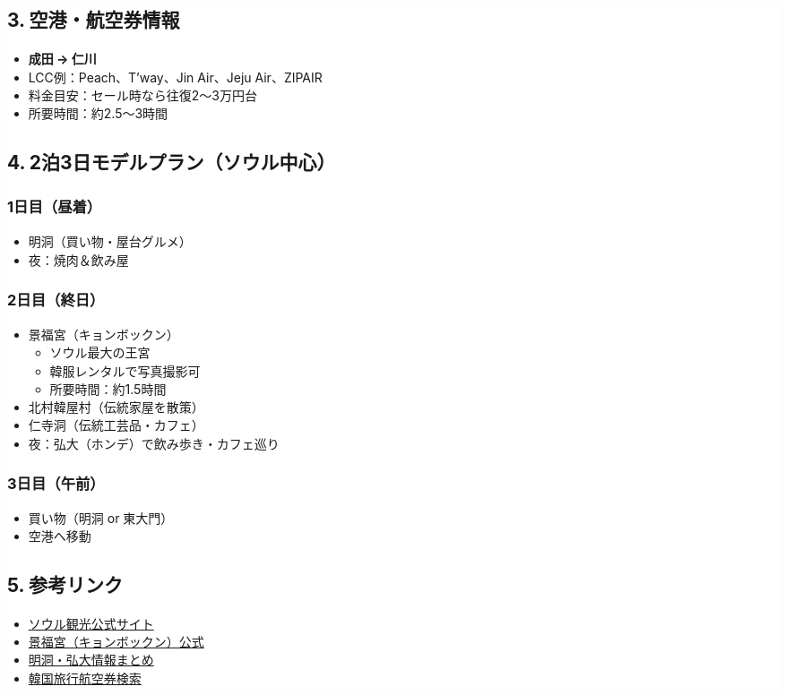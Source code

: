 <div class="section" id="airport">
<h2>3. 空港・航空券情報</h2>
<ul>
<li><strong>成田 → 仁川</strong></li>
<li>LCC例：Peach、T’way、Jin Air、Jeju Air、ZIPAIR</li>
<li>料金目安：セール時なら往復2〜3万円台</li>
<li>所要時間：約2.5〜3時間</li>
</ul>
</div>

<div class="section" id="plan">
<h2>4. 2泊3日モデルプラン（ソウル中心）</h2>

<h3>1日目（昼着）</h3>
<ul>
<li>明洞（買い物・屋台グルメ）</li>
<li>夜：焼肉＆飲み屋</li>
<iframe src="https://www.google.com/maps/embed?pb=!1m18!1m12!1m3!1d3162.376037462508!2d126.98501937656587!3d37.56375727979551!2m3!1f0!2f0!3f0!3m2!1i1024!2i768!4f13.1!3m3!1m2!1s0x357ca2ef8b6cda27%3A0x41f0b6f4e9a8c3c3!2z5paw5a6_5pel5pys6Kqe44Gu!5e0!3m2!1sja!2sjp!4v1693820000000" allowfullscreen></iframe>
</ul>

<h3>2日目（終日）</h3>
<ul>
<li>景福宮（キョンボックン） 
  <ul>
    <li>ソウル最大の王宮</li>
    <li>韓服レンタルで写真撮影可</li>
    <li>所要時間：約1.5時間</li>
  </ul>
  <iframe src="https://www.google.com/maps/embed?pb=!1m18!1m12!1m3!1d3162.435972981722!2d126.97693957656589!3d37.579617979798566!2m3!1f0!2f0!3f0!3m2!1i1024!2i768!4f13.1!3m3!1m2!1s0x357ca2f3bb5a9e63%3A0x6110f5f5d915dc3b!2z5paw5a6_5pel5pys6Kqe44Gu!5e0!3m2!1sja!2sjp!4v1693820100000" allowfullscreen></iframe>
</li>
<li>北村韓屋村（伝統家屋を散策）</li>
<li>仁寺洞（伝統工芸品・カフェ）</li>
<li>夜：弘大（ホンデ）で飲み歩き・カフェ巡り</li>
</ul>

<h3>3日目（午前）</h3>
<ul>
<li>買い物（明洞 or 東大門）</li>
<li>空港へ移動</li>
</ul>
</div>

<div class="section" id="links">
<h2>5. 参考リンク</h2>
<ul>
<li><a href="https://www.visitseoul.net/" target="_blank">ソウル観光公式サイト</a></li>
<li><a href="http://www.royalpalace.go.kr/" target="_blank">景福宮（キョンボックン）公式</a></li>
<li><a href="https://www.konest.com/" target="_blank">明洞・弘大情報まとめ</a></li>
<li><a href="https://www.skyscanner.jp/" target="_blank">韓国旅行航空券検索</a></li>
</ul>
</div>
